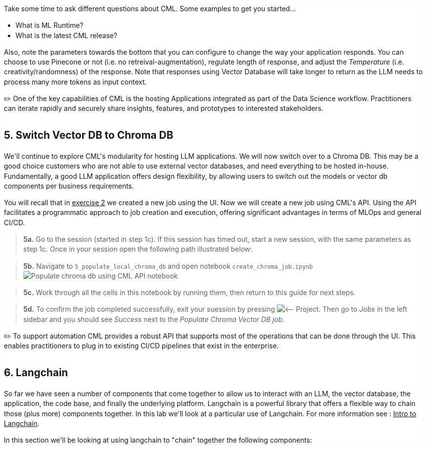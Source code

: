 Take some time to ask different questions about CML. Some examples to get you started...

- What is ML Runtime?
- What is the latest CML release?

Also, note the parameters towards the bottom that you can configure to change the way your application responds. You can choose to use Pinecone or not (i.e. no retreival-augmentation), regulate length of response, and adjust the _Temperature_ (i.e. creativity/randomness) of the response. Note that responses using Vector Database will take longer to return as the LLM needs to process many more tokens as input context.

:pencil2: One of the key capabilities of CML is the hosting Applications integrated as part of the Data Science workflow. Practitioners can iterate rapidly and securely share insights, features, and prototypes to interested stakeholders.

## 5. Switch Vector DB to Chroma DB

We'll continue to explore CML's modularity for hosting LLM applications. We will now switch over to a Chroma DB. This may be a good choice customers who are not able to use external vector databases, and need everything to be hosted in-house. Fundamentally, a good LLM application offers design flexibility, by allowing users to switch out the models or vector db components per business requirements.

You will recall that in [exercise 2](#2-scrape-and-ingest-data-and-populate-pinecone-db) we created a new job using the UI. Now we will create a new job using CML's API. Using the API facilitates a programmatic approach to job creation and execution, offering significant advantages in terms of MLOps and general CI/CD.

> **5a.** Go to the session (started in step 1c). If this session has timed out, start a new session, with the same parameters as step 1c. Once in your session open the following path illustrated below:

> **5b.** Navigate to `5_populate_local_chroma_db` and open notebook `create_chroma_job.ipynb`
> ![Populate chroma db using CML API notebook](./assets/populate-chroma.png)

> **5c.** Work through all the cells in this notebook by running them, then return to this guide for next steps.

> **5d.** To confirm the job completed successfully, exit your suession by pressing ![<-- Project](./assets/project-btn.png). Then go to _Jobs_ in the left sidebar and you should see _Success_ next to the _Populate Chroma Vector DB job_.

:pencil2: To support automation CML provides a robust API that supports most of the operations that can be done through the UI. This enables practitioners to plug in to existing CI/CD pipelines that exist in the enterprise.

## 6. Langchain

So far we have seen a number of components that come together to allow us to interact with an LLM, the vector database, the application, the code base, and finally the underlying platform. Langchain is a powerful library that offers a flexible way to chain those (plus more) components together. In this lab we'll look at a particular use of Langchain. For more information see : [Intro to Langchain](https://python.langchain.com/docs/get_started/introduction).

In this section we'll be looking at using langchain to "chain" together the following components:
